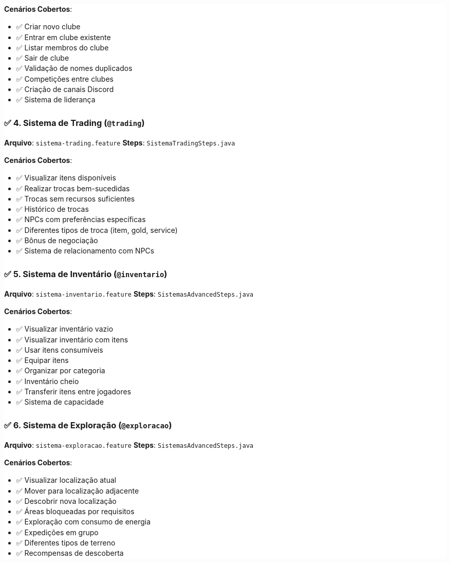 **Cenários Cobertos**:
- ✅ Criar novo clube
- ✅ Entrar em clube existente
- ✅ Listar membros do clube
- ✅ Sair de clube
- ✅ Validação de nomes duplicados
- ✅ Competições entre clubes
- ✅ Criação de canais Discord
- ✅ Sistema de liderança

### ✅ **4. Sistema de Trading** (`@trading`)
**Arquivo**: `sistema-trading.feature`
**Steps**: `SistemaTradingSteps.java`

**Cenários Cobertos**:
- ✅ Visualizar itens disponíveis
- ✅ Realizar trocas bem-sucedidas
- ✅ Trocas sem recursos suficientes
- ✅ Histórico de trocas
- ✅ NPCs com preferências específicas
- ✅ Diferentes tipos de troca (item, gold, service)
- ✅ Bônus de negociação
- ✅ Sistema de relacionamento com NPCs

### ✅ **5. Sistema de Inventário** (`@inventario`)
**Arquivo**: `sistema-inventario.feature`
**Steps**: `SistemasAdvancedSteps.java`

**Cenários Cobertos**:
- ✅ Visualizar inventário vazio
- ✅ Visualizar inventário com itens
- ✅ Usar itens consumíveis
- ✅ Equipar itens
- ✅ Organizar por categoria
- ✅ Inventário cheio
- ✅ Transferir itens entre jogadores
- ✅ Sistema de capacidade

### ✅ **6. Sistema de Exploração** (`@exploracao`)
**Arquivo**: `sistema-exploracao.feature`
**Steps**: `SistemasAdvancedSteps.java`

**Cenários Cobertos**:
- ✅ Visualizar localização atual
- ✅ Mover para localização adjacente
- ✅ Descobrir nova localização
- ✅ Áreas bloqueadas por requisitos
- ✅ Exploração com consumo de energia
- ✅ Expedições em grupo
- ✅ Diferentes tipos de terreno
- ✅ Recompensas de descoberta
